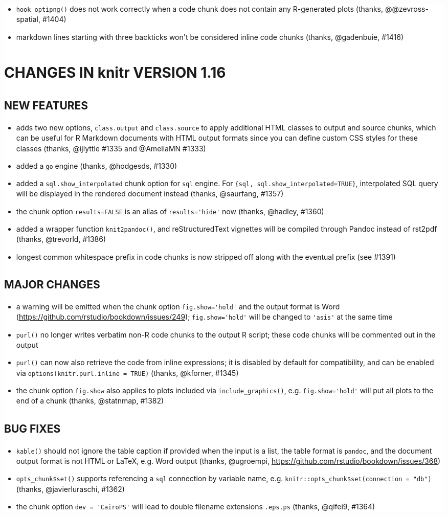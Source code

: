 - `hook_optipng()` does not work correctly when a code chunk does not contain any R-generated plots (thanks, @@zevross-spatial, #1404)

- markdown lines starting with three backticks won't be considered inline code chunks (thanks, @gadenbuie, #1416)

# CHANGES IN knitr VERSION 1.16

## NEW FEATURES

- adds two new options, `class.output` and `class.source` to apply additional HTML classes to output and source chunks, which can be useful for R Markdown documents with HTML output formats since you can define custom CSS styles for these classes (thanks, @ijlyttle #1335 and @AmeliaMN #1333)

- added a `go` engine (thanks, @hodgesds, #1330)

- added a `sql.show_interpolated` chunk option for `sql` engine. For `{sql, sql.show_interpolated=TRUE}`, interpolated SQL query will be displayed in the rendered document instead (thanks, @saurfang, #1357)

- the chunk option `results=FALSE` is an alias of `results='hide'` now (thanks, @hadley, #1360)

- added a wrapper function `knit2pandoc()`, and reStructuredText vignettes will be compiled through Pandoc instead of rst2pdf (thanks, @trevorld, #1386)

- longest common whitespace prefix in code chunks is now stripped off along with the eventual prefix (see #1391)

## MAJOR CHANGES

- a warning will be emitted when the chunk option `fig.show='hold'` and the output format is Word (https://github.com/rstudio/bookdown/issues/249); `fig.show='hold'` will be changed to `'asis'` at the same time

- `purl()` no longer writes verbatim non-R code chunks to the output R script; these code chunks will be commented out in the output

- `purl()` can now also retrieve the code from inline expressions; it is disabled by default for compatibility, and can be enabled via `options(knitr.purl.inline = TRUE)` (thanks, @kforner, #1345)

- the chunk option `fig.show` also applies to plots included via `include_graphics()`, e.g. `fig.show='hold'` will put all plots to the end of a chunk (thanks, @statnmap, #1382)

## BUG FIXES

- `kable()` should not ignore the table caption if provided when the input is a list, the table format is `pandoc`, and the document output format is not HTML or LaTeX, e.g. Word output (thanks, @ugroempi, https://github.com/rstudio/bookdown/issues/368)

- `opts_chunk$set()` supports referencing a `sql` connection by variable name, e.g. `knitr::opts_chunk$set(connection = "db")` (thanks, @javierluraschi, #1362)

- the chunk option `dev = 'CairoPS'` will lead to double filename extensions `.eps.ps` (thanks, @qifei9, #1364)
